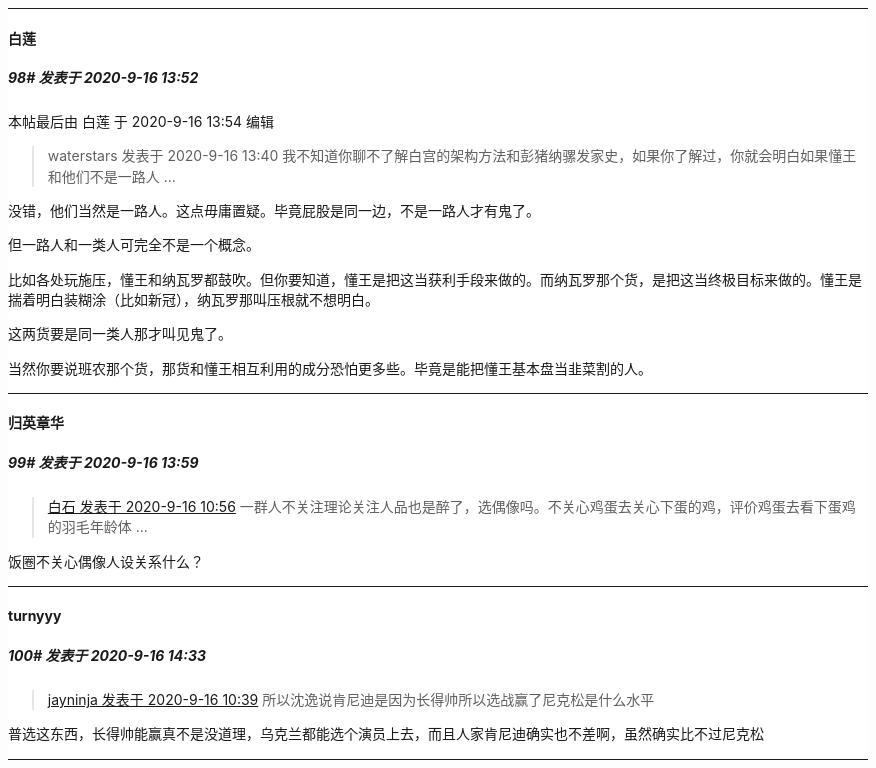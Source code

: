 
-----

####  白莲  
##### 98#       发表于 2020-9-16 13:52



 本帖最后由 白莲 于 2020-9-16 13:54 编辑 
<blockquote>waterstars 发表于 2020-9-16 13:40
我不知道你聊不了解白宫的架构方法和彭猪纳骡发家史，如果你了解过，你就会明白如果懂王和他们不是一路人 ...</blockquote>

没错，他们当然是一路人。这点毋庸置疑。毕竟屁股是同一边，不是一路人才有鬼了。

但一路人和一类人可完全不是一个概念。

比如各处玩施压，懂王和纳瓦罗都鼓吹。但你要知道，懂王是把这当获利手段来做的。而纳瓦罗那个货，是把这当终极目标来做的。懂王是揣着明白装糊涂（比如新冠），纳瓦罗那叫压根就不想明白。

这两货要是同一类人那才叫见鬼了。

当然你要说班农那个货，那货和懂王相互利用的成分恐怕更多些。毕竟是能把懂王基本盘当韭菜割的人。







-----

####  归英章华  
##### 99#       发表于 2020-9-16 13:59



<blockquote><a href="httphttps://bbs.saraba1st.com/2b/forum.php?mod=redirect&amp;goto=findpost&amp;pid=48750988&amp;ptid=1960038" target="_blank">白石 发表于 2020-9-16 10:56</a>
一群人不关注理论关注人品也是醉了，选偶像吗。不关心鸡蛋去关心下蛋的鸡，评价鸡蛋去看下蛋鸡的羽毛年龄体 ...</blockquote>
饭圈不关心偶像人设关系什么？







-----

####  turnyyy  
##### 100#       发表于 2020-9-16 14:33



<blockquote><a href="httphttps://bbs.saraba1st.com/2b/forum.php?mod=redirect&amp;goto=findpost&amp;pid=48750770&amp;ptid=1960038" target="_blank">jayninja 发表于 2020-9-16 10:39</a>
所以沈逸说肯尼迪是因为长得帅所以选战赢了尼克松是什么水平</blockquote>
普选这东西，长得帅能赢真不是没道理，乌克兰都能选个演员上去，而且人家肯尼迪确实也不差啊，虽然确实比不过尼克松







-----
